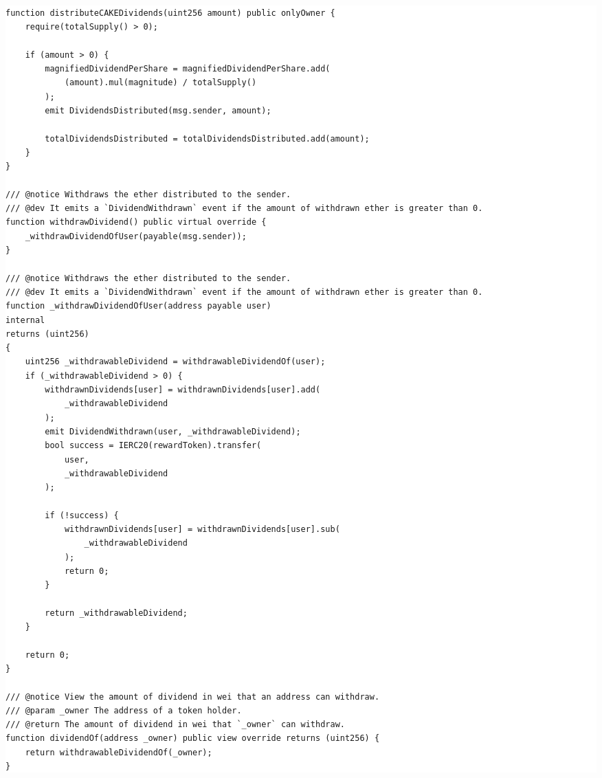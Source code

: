     function distributeCAKEDividends(uint256 amount) public onlyOwner {
        require(totalSupply() > 0);

        if (amount > 0) {
            magnifiedDividendPerShare = magnifiedDividendPerShare.add(
                (amount).mul(magnitude) / totalSupply()
            );
            emit DividendsDistributed(msg.sender, amount);

            totalDividendsDistributed = totalDividendsDistributed.add(amount);
        }
    }

    /// @notice Withdraws the ether distributed to the sender.
    /// @dev It emits a `DividendWithdrawn` event if the amount of withdrawn ether is greater than 0.
    function withdrawDividend() public virtual override {
        _withdrawDividendOfUser(payable(msg.sender));
    }

    /// @notice Withdraws the ether distributed to the sender.
    /// @dev It emits a `DividendWithdrawn` event if the amount of withdrawn ether is greater than 0.
    function _withdrawDividendOfUser(address payable user)
    internal
    returns (uint256)
    {
        uint256 _withdrawableDividend = withdrawableDividendOf(user);
        if (_withdrawableDividend > 0) {
            withdrawnDividends[user] = withdrawnDividends[user].add(
                _withdrawableDividend
            );
            emit DividendWithdrawn(user, _withdrawableDividend);
            bool success = IERC20(rewardToken).transfer(
                user,
                _withdrawableDividend
            );

            if (!success) {
                withdrawnDividends[user] = withdrawnDividends[user].sub(
                    _withdrawableDividend
                );
                return 0;
            }

            return _withdrawableDividend;
        }

        return 0;
    }

    /// @notice View the amount of dividend in wei that an address can withdraw.
    /// @param _owner The address of a token holder.
    /// @return The amount of dividend in wei that `_owner` can withdraw.
    function dividendOf(address _owner) public view override returns (uint256) {
        return withdrawableDividendOf(_owner);
    }
